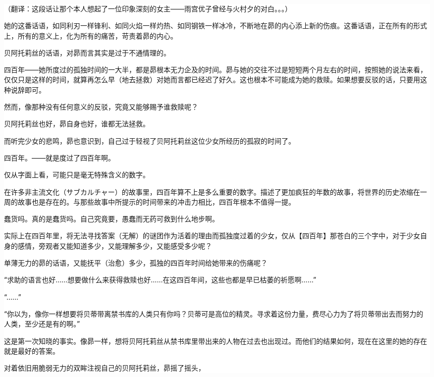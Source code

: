 

（翻译：这段话让那个本人想起了一位印象深刻的女主——雨宫优子曾经与火村夕的对白。。。）



她的这番话语，如同利刃一样锋利、如同火焰一样灼热、如同钢铁一样冰冷，不断地在昴的内心添上新的伤痕。这番话语，正在所有的形式上，所有的意义上，化为所有的痛苦，苛责着昴的内心。



贝阿托莉丝的话语，对昴而言其实是过于不通情理的。



四百年——她所度过的孤独时间的一大半，都是昴根本无力企及的时间。昴与她的交往不过是短短两个月左右的时间，按照她的说法来看，仅仅只是这样的时间，就算再怎么早（地去拯救）对她而言都已经迟了好久。这也根本不可能成为她的救赎。如果想要反驳的话，只要用这种说辞即可。



然而，像那种没有任何意义的反驳，究竟又能够赐予谁救赎呢？



贝阿托莉丝也好，昴自身也好，谁都无法拯救。



而听完少女的悲鸣，昴也意识到，自己过于轻视了贝阿托莉丝这位少女所经历的孤寂的时间了。



四百年。——就是度过了四百年啊。



仅从字面上看，可能只是毫无特殊含义的数字。



在许多非主流文化（サブカルチャー）的故事里，四百年算不上是多么重要的数字。描述了更加疯狂的年数的故事，将世界的历史浓缩在一周的故事也是存在的。与那些故事中所提示的时间带来的冲击力相比，四百年根本不值得一提。



蠢货吗。真的是蠢货吗。自己究竟要，愚蠢而无药可救到什么地步啊。



实际上在四百年里，将无法寻找答案（无解）的谜团作为活着的理由而孤独度过着的少女，仅从【四百年】那苍白的三个字中，对于少女自身的感情，旁观者又能知道多少，又能理解多少，又能感受多少呢？



单薄无力的昴的话语，又能抚平（治愈）多少，孤独的四百年时间给她带来的伤痛呢？



“求助的语言也好……想要做什么来获得救赎也好……在这四百年间，这些也都是早已枯萎的祈愿啊……”



“……”



“你以为，像你一样想要将贝蒂带离禁书库的人类只有你吗？贝蒂可是高位的精灵。寻求着这份力量，费尽心力为了将贝蒂带出去而努力的人类，至少还是有的啊。”



这是第一次知晓的事实。像昴一样，想将贝阿托莉丝从禁书库里带出来的人物在过去也出现过。而他们的结果如何，现在在这里的她的存在就是最好的答案。



对着依旧用脆弱无力的双眸注视自己的贝阿托莉丝，昴摇了摇头，


